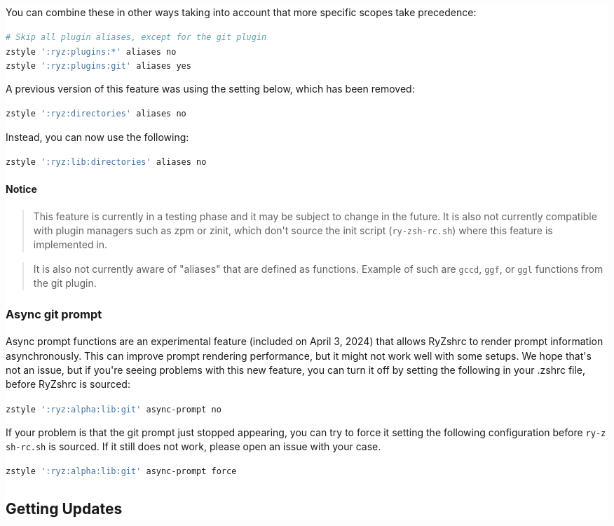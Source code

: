 You can combine these in other ways taking into account that more specific scopes take precedence:

```sh
# Skip all plugin aliases, except for the git plugin
zstyle ':ryz:plugins:*' aliases no
zstyle ':ryz:plugins:git' aliases yes
```

A previous version of this feature was using the setting below, which has been removed:

```sh
zstyle ':ryz:directories' aliases no
```

Instead, you can now use the following:

```sh
zstyle ':ryz:lib:directories' aliases no
```

#### Notice 

> This feature is currently in a testing phase and it may be subject to change in the future. It is also not
> currently compatible with plugin managers such as zpm or zinit, which don't source the init script
> (`ry-zsh-rc.sh`) where this feature is implemented in.

> It is also not currently aware of "aliases" that are defined as functions. Example of such are `gccd`,
> `ggf`, or `ggl` functions from the git plugin.

### Async git prompt

Async prompt functions are an experimental feature (included on April 3, 2024) that allows RyZshrc to render
prompt information asynchronously. This can improve prompt rendering performance, but it might not work well
with some setups. We hope that's not an issue, but if you're seeing problems with this new feature, you can
turn it off by setting the following in your .zshrc file, before RyZshrc is sourced:

```sh
zstyle ':ryz:alpha:lib:git' async-prompt no
```

If your problem is that the git prompt just stopped appearing, you can try to force it setting the following
configuration before `ry-zsh-rc.sh` is sourced. If it still does not work, please open an issue with your
case.

```sh
zstyle ':ryz:alpha:lib:git' async-prompt force
```

## Getting Updates
